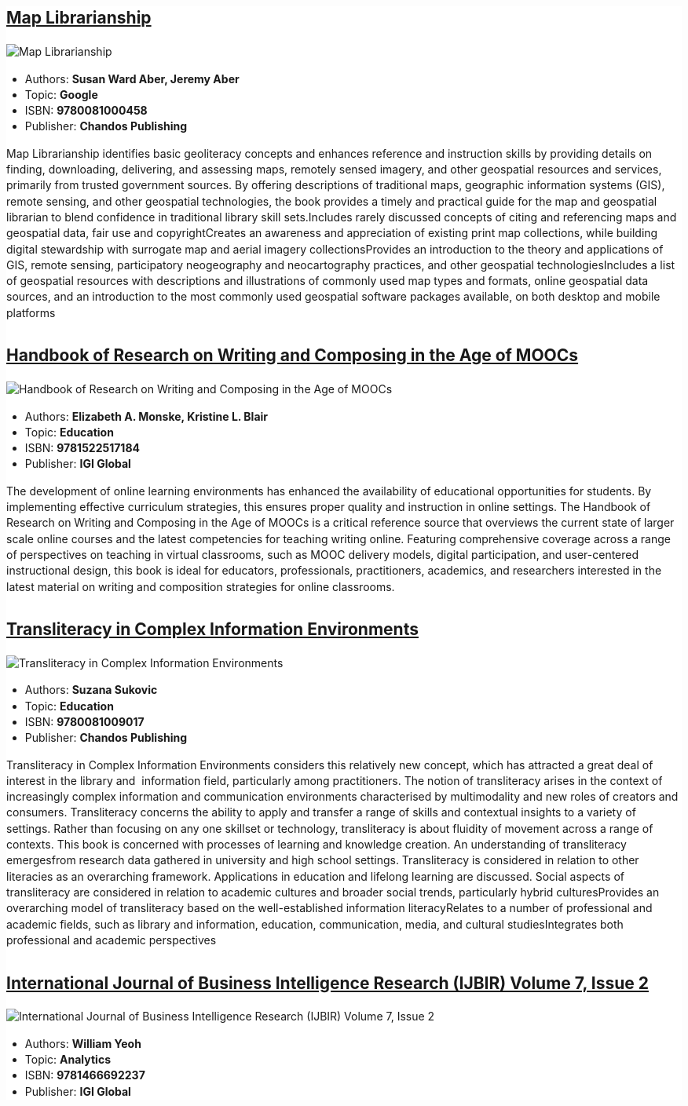 <div class="safaribook"><h2><a href="https://www.safaribooksonline.com/library/view/map-librarianship/9780081000458/">Map Librarianship</a></h2><p><img src="http://www.safaribooksonline.com/library/cover/9780081000458/" alt="Map Librarianship"><ul><li>Authors: <strong>Susan Ward Aber, Jeremy Aber</strong></li><li>Topic: <strong>Google</strong></li><li>ISBN: <strong>9780081000458</strong></li><li>Publisher: <strong>Chandos Publishing</strong></li></ul>
Map Librarianship identifies basic geoliteracy concepts and enhances reference and instruction skills by providing details on finding, downloading, delivering, and assessing maps, remotely sensed imagery, and other geospatial resources and services, primarily from trusted government sources. By offering descriptions of traditional maps, geographic information systems (GIS), remote sensing, and other geospatial technologies, the book provides a timely and practical guide for the map and geospatial librarian to blend confidence in traditional library skill sets.Includes rarely discussed concepts of citing and referencing maps and geospatial data, fair use and copyrightCreates an awareness and appreciation of existing print map collections, while building digital stewardship with surrogate map and aerial imagery collectionsProvides an introduction to the theory and applications of GIS, remote sensing, participatory neogeography and neocartography practices, and other geospatial technologiesIncludes a list of geospatial resources with descriptions and illustrations of commonly used map types and formats, online geospatial data sources, and an introduction to the most commonly used geospatial software packages available, on both desktop and mobile platforms
</p></div>

<div class="safaribook"><h2><a href="https://www.safaribooksonline.com/library/view/handbook-of-research/9781522517184/">Handbook of Research on Writing and Composing in the Age of MOOCs</a></h2><p><img src="http://www.safaribooksonline.com/library/cover/9781522517184/" alt="Handbook of Research on Writing and Composing in the Age of MOOCs"><ul><li>Authors: <strong>Elizabeth A. Monske, Kristine L. Blair</strong></li><li>Topic: <strong>Education</strong></li><li>ISBN: <strong>9781522517184</strong></li><li>Publisher: <strong>IGI Global</strong></li></ul>
The development of online learning environments has enhanced the availability of educational opportunities for students. By implementing effective curriculum strategies, this ensures proper quality and instruction in online settings. The Handbook of Research on Writing and Composing in the Age of MOOCs is a critical reference source that overviews the current state of larger scale online courses and the latest competencies for teaching writing online. Featuring comprehensive coverage across a range of perspectives on teaching in virtual classrooms, such as MOOC delivery models, digital participation, and user-centered instructional design, this book is ideal for educators, professionals, practitioners, academics, and researchers interested in the latest material on writing and composition strategies for online classrooms.
</p></div>

<div class="safaribook"><h2><a href="https://www.safaribooksonline.com/library/view/transliteracy-in-complex/9780081009017/">Transliteracy in Complex Information Environments</a></h2><p><img src="http://www.safaribooksonline.com/library/cover/9780081009017/" alt="Transliteracy in Complex Information Environments"><ul><li>Authors: <strong>Suzana Sukovic</strong></li><li>Topic: <strong>Education</strong></li><li>ISBN: <strong>9780081009017</strong></li><li>Publisher: <strong>Chandos Publishing</strong></li></ul>
Transliteracy in Complex Information Environments considers this relatively new concept, which has attracted a great deal of interest in the library and  information field, particularly among practitioners. The notion of transliteracy arises in the context of increasingly complex information and communication environments characterised by multimodality and new roles of creators and consumers. Transliteracy concerns the ability to apply and transfer a range of skills and contextual insights to a variety of settings. Rather than focusing on any one skillset or technology, transliteracy is about fluidity of movement across a range of contexts. This book is concerned with processes of learning and knowledge creation. An understanding of transliteracy emergesfrom research data gathered in university and high school settings. Transliteracy is considered in relation to other literacies as an overarching framework. Applications in education and lifelong learning are discussed. Social aspects of transliteracy are considered in relation to academic cultures and broader social trends, particularly hybrid culturesProvides an overarching model of transliteracy based on the well-established information literacyRelates to a number of professional and academic fields, such as library and information, education, communication, media, and cultural studiesIntegrates both professional and academic perspectives
</p></div>

<div class="safaribook"><h2><a href="https://www.safaribooksonline.com/library/view/international-journal-of/9781466692237/">International Journal of Business Intelligence Research (IJBIR) Volume 7, Issue 2</a></h2><p><img src="http://www.safaribooksonline.com/library/cover/9781466692237/" alt="International Journal of Business Intelligence Research (IJBIR) Volume 7, Issue 2"><ul><li>Authors: <strong>William Yeoh</strong></li><li>Topic: <strong>Analytics</strong></li><li>ISBN: <strong>9781466692237</strong></li><li>Publisher: <strong>IGI Global</strong></li></ul>